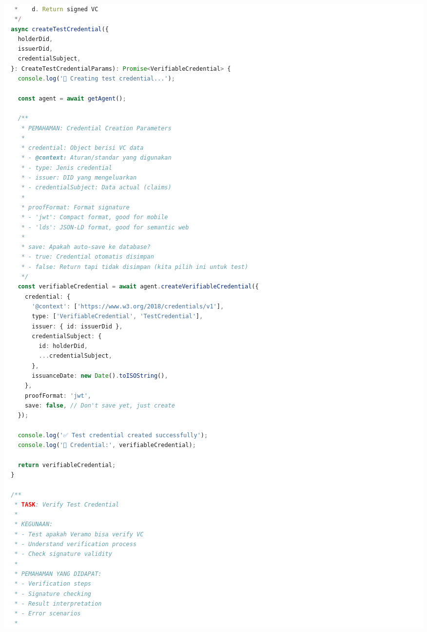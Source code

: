 ```typescript
   *    d. Return signed VC
   */
  async createTestCredential({
    holderDid,
    issuerDid,
    credentialSubject,
  }: CreateTestCredentialParams): Promise<VerifiableCredential> {
    console.log('📝 Creating test credential...');
    
    const agent = await getAgent();

    /**
     * PEMAHAMAN: Credential Creation Parameters
     * 
     * credential: Object berisi VC data
     * - @context: Aturan/standar yang digunakan
     * - type: Jenis credential
     * - issuer: DID yang mengeluarkan
     * - credentialSubject: Data actual (claims)
     * 
     * proofFormat: Format signature
     * - 'jwt': Compact format, good for mobile
     * - 'lds': JSON-LD format, good for semantic web
     * 
     * save: Apakah auto-save ke database?
     * - true: Credential otomatis disimpan
     * - false: Return tapi tidak disimpan (kita pilih ini untuk test)
     */
    const verifiableCredential = await agent.createVerifiableCredential({
      credential: {
        '@context': ['https://www.w3.org/2018/credentials/v1'],
        type: ['VerifiableCredential', 'TestCredential'],
        issuer: { id: issuerDid },
        credentialSubject: {
          id: holderDid,
          ...credentialSubject,
        },
        issuanceDate: new Date().toISOString(),
      },
      proofFormat: 'jwt',
      save: false, // Don't save yet, just create
    });

    console.log('✅ Test credential created successfully');
    console.log('📄 Credential:', verifiableCredential);
    
    return verifiableCredential;
  }

  /**
   * TASK: Verify Test Credential
   * 
   * KEGUNAAN:
   * - Test apakah Veramo bisa verify VC
   * - Understand verification process
   * - Check signature validity
   * 
   * PEMAHAMAN YANG DIDAPAT:
   * - Verification steps
   * - Signature checking
   * - Result interpretation
   * - Error scenarios
   * 
```
